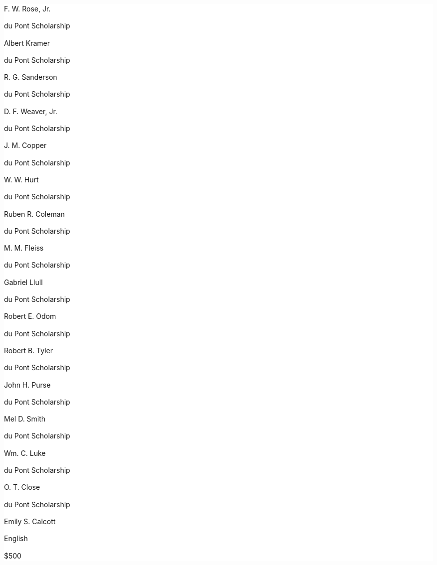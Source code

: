 F. W. Rose, Jr.

du Pont Scholarship

Albert Kramer

du Pont Scholarship

R. G. Sanderson

du Pont Scholarship

D. F. Weaver, Jr.

du Pont Scholarship

J. M. Copper

du Pont Scholarship

W. W. Hurt

du Pont Scholarship

Ruben R. Coleman

du Pont Scholarship

M. M. Fleiss

du Pont Scholarship

Gabriel Llull

du Pont Scholarship

Robert E. Odom

du Pont Scholarship

Robert B. Tyler

du Pont Scholarship

John H. Purse

du Pont Scholarship

Mel D. Smith

du Pont Scholarship

Wm. C. Luke

du Pont Scholarship

O. T. Close

du Pont Scholarship

Emily S. Calcott

English

$500
